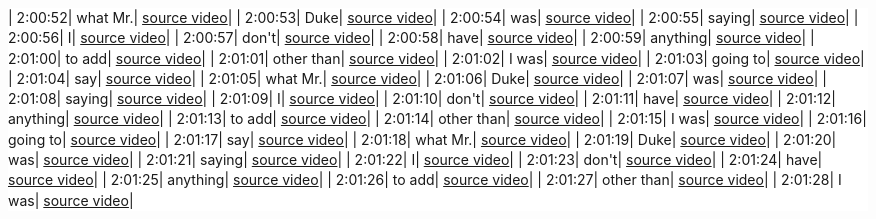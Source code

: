 | 2:00:52| what Mr.| [source video](https://archive.org/details/school-board-ws-4178-230403?start=7252)|
| 2:00:53| Duke| [source video](https://archive.org/details/school-board-ws-4178-230403?start=7253)|
| 2:00:54| was| [source video](https://archive.org/details/school-board-ws-4178-230403?start=7254)|
| 2:00:55| saying| [source video](https://archive.org/details/school-board-ws-4178-230403?start=7255)|
| 2:00:56| I| [source video](https://archive.org/details/school-board-ws-4178-230403?start=7256)|
| 2:00:57| don't| [source video](https://archive.org/details/school-board-ws-4178-230403?start=7257)|
| 2:00:58| have| [source video](https://archive.org/details/school-board-ws-4178-230403?start=7258)|
| 2:00:59| anything| [source video](https://archive.org/details/school-board-ws-4178-230403?start=7259)|
| 2:01:00| to add| [source video](https://archive.org/details/school-board-ws-4178-230403?start=7260)|
| 2:01:01| other than| [source video](https://archive.org/details/school-board-ws-4178-230403?start=7261)|
| 2:01:02| I was| [source video](https://archive.org/details/school-board-ws-4178-230403?start=7262)|
| 2:01:03| going to| [source video](https://archive.org/details/school-board-ws-4178-230403?start=7263)|
| 2:01:04| say| [source video](https://archive.org/details/school-board-ws-4178-230403?start=7264)|
| 2:01:05| what Mr.| [source video](https://archive.org/details/school-board-ws-4178-230403?start=7265)|
| 2:01:06| Duke| [source video](https://archive.org/details/school-board-ws-4178-230403?start=7266)|
| 2:01:07| was| [source video](https://archive.org/details/school-board-ws-4178-230403?start=7267)|
| 2:01:08| saying| [source video](https://archive.org/details/school-board-ws-4178-230403?start=7268)|
| 2:01:09| I| [source video](https://archive.org/details/school-board-ws-4178-230403?start=7269)|
| 2:01:10| don't| [source video](https://archive.org/details/school-board-ws-4178-230403?start=7270)|
| 2:01:11| have| [source video](https://archive.org/details/school-board-ws-4178-230403?start=7271)|
| 2:01:12| anything| [source video](https://archive.org/details/school-board-ws-4178-230403?start=7272)|
| 2:01:13| to add| [source video](https://archive.org/details/school-board-ws-4178-230403?start=7273)|
| 2:01:14| other than| [source video](https://archive.org/details/school-board-ws-4178-230403?start=7274)|
| 2:01:15| I was| [source video](https://archive.org/details/school-board-ws-4178-230403?start=7275)|
| 2:01:16| going to| [source video](https://archive.org/details/school-board-ws-4178-230403?start=7276)|
| 2:01:17| say| [source video](https://archive.org/details/school-board-ws-4178-230403?start=7277)|
| 2:01:18| what Mr.| [source video](https://archive.org/details/school-board-ws-4178-230403?start=7278)|
| 2:01:19| Duke| [source video](https://archive.org/details/school-board-ws-4178-230403?start=7279)|
| 2:01:20| was| [source video](https://archive.org/details/school-board-ws-4178-230403?start=7280)|
| 2:01:21| saying| [source video](https://archive.org/details/school-board-ws-4178-230403?start=7281)|
| 2:01:22| I| [source video](https://archive.org/details/school-board-ws-4178-230403?start=7282)|
| 2:01:23| don't| [source video](https://archive.org/details/school-board-ws-4178-230403?start=7283)|
| 2:01:24| have| [source video](https://archive.org/details/school-board-ws-4178-230403?start=7284)|
| 2:01:25| anything| [source video](https://archive.org/details/school-board-ws-4178-230403?start=7285)|
| 2:01:26| to add| [source video](https://archive.org/details/school-board-ws-4178-230403?start=7286)|
| 2:01:27| other than| [source video](https://archive.org/details/school-board-ws-4178-230403?start=7287)|
| 2:01:28| I was| [source video](https://archive.org/details/school-board-ws-4178-230403?start=7288)|